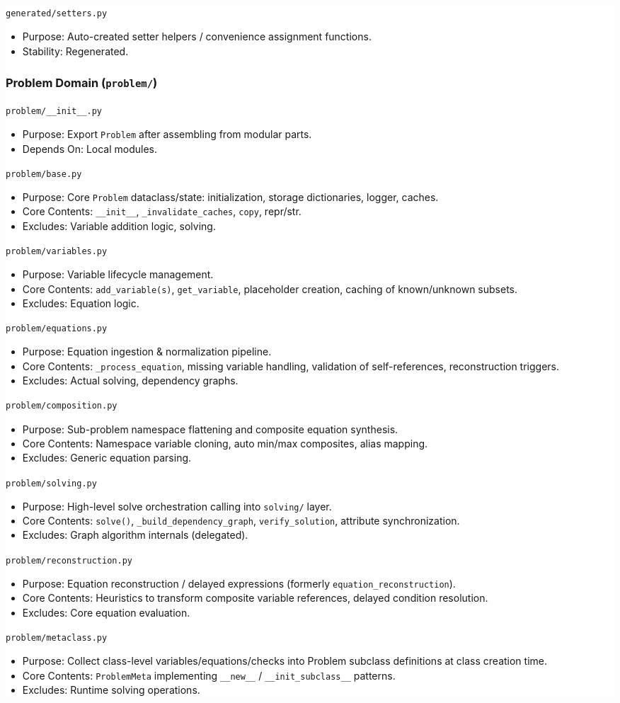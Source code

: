 `generated/setters.py`

- Purpose: Auto-created setter helpers / convenience assignment functions.
- Stability: Regenerated.

### Problem Domain (`problem/`)

`problem/__init__.py`

- Purpose: Export `Problem` after assembling from modular parts.
- Depends On: Local modules.

`problem/base.py`

- Purpose: Core `Problem` dataclass/state: initialization, storage dictionaries, logger, caches.
- Core Contents: `__init__`, `_invalidate_caches`, `copy`, repr/str.
- Excludes: Variable addition logic, solving.

`problem/variables.py`

- Purpose: Variable lifecycle management.
- Core Contents: `add_variable(s)`, `get_variable`, placeholder creation, caching of known/unknown subsets.
- Excludes: Equation logic.

`problem/equations.py`

- Purpose: Equation ingestion & normalization pipeline.
- Core Contents: `_process_equation`, missing variable handling, validation of self-references, reconstruction triggers.
- Excludes: Actual solving, dependency graphs.

`problem/composition.py`

- Purpose: Sub-problem namespace flattening and composite equation synthesis.
- Core Contents: Namespace variable cloning, auto min/max composites, alias mapping.
- Excludes: Generic equation parsing.

`problem/solving.py`

- Purpose: High-level solve orchestration calling into `solving/` layer.
- Core Contents: `solve()`, `_build_dependency_graph`, `verify_solution`, attribute synchronization.
- Excludes: Graph algorithm internals (delegated).

`problem/reconstruction.py`

- Purpose: Equation reconstruction / delayed expressions (formerly `equation_reconstruction`).
- Core Contents: Heuristics to transform composite variable references, delayed condition resolution.
- Excludes: Core equation evaluation.

`problem/metaclass.py`

- Purpose: Collect class-level variables/equations/checks into Problem subclass definitions at class creation time.
- Core Contents: `ProblemMeta` implementing `__new__` / `__init_subclass__` patterns.
- Excludes: Runtime solving operations.
